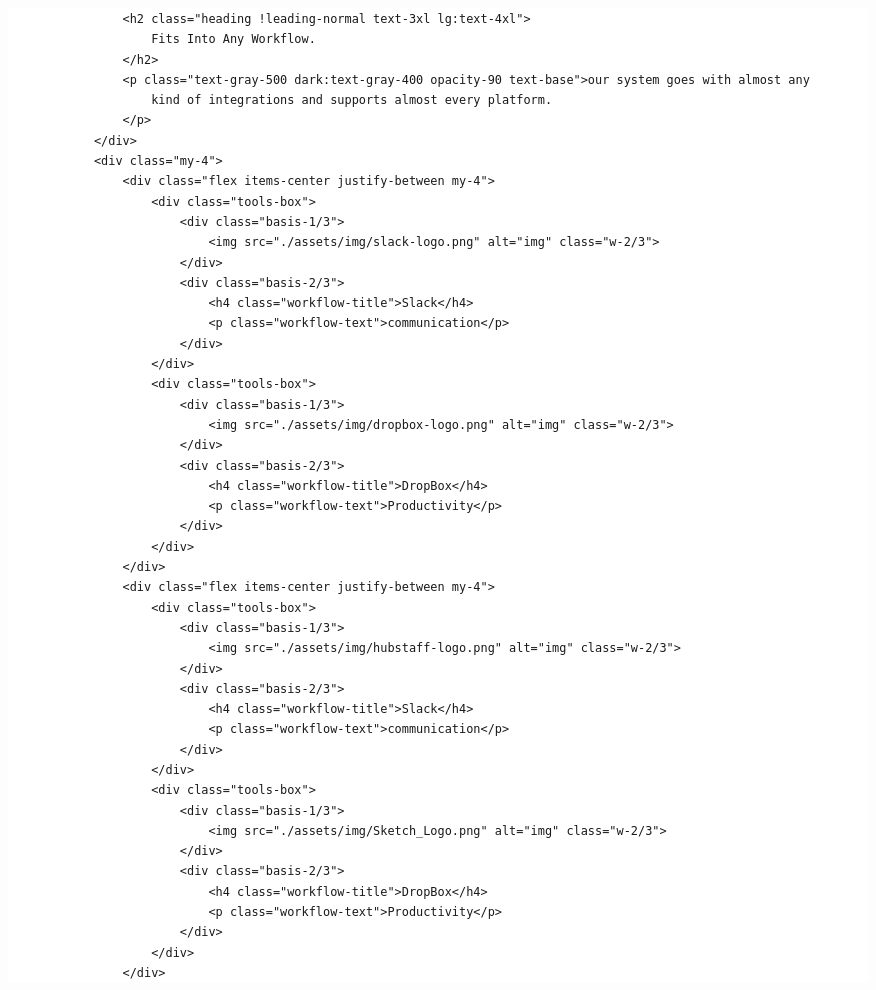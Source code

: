                     <h2 class="heading !leading-normal text-3xl lg:text-4xl">
                        Fits Into Any Workflow.
                    </h2>
                    <p class="text-gray-500 dark:text-gray-400 opacity-90 text-base">our system goes with almost any
                        kind of integrations and supports almost every platform.
                    </p>
                </div>
                <div class="my-4">
                    <div class="flex items-center justify-between my-4">
                        <div class="tools-box">
                            <div class="basis-1/3">
                                <img src="./assets/img/slack-logo.png" alt="img" class="w-2/3">
                            </div>
                            <div class="basis-2/3">
                                <h4 class="workflow-title">Slack</h4>
                                <p class="workflow-text">communication</p>
                            </div>
                        </div>
                        <div class="tools-box">
                            <div class="basis-1/3">
                                <img src="./assets/img/dropbox-logo.png" alt="img" class="w-2/3">
                            </div>
                            <div class="basis-2/3">
                                <h4 class="workflow-title">DropBox</h4>
                                <p class="workflow-text">Productivity</p>
                            </div>
                        </div>
                    </div>
                    <div class="flex items-center justify-between my-4">
                        <div class="tools-box">
                            <div class="basis-1/3">
                                <img src="./assets/img/hubstaff-logo.png" alt="img" class="w-2/3">
                            </div>
                            <div class="basis-2/3">
                                <h4 class="workflow-title">Slack</h4>
                                <p class="workflow-text">communication</p>
                            </div>
                        </div>
                        <div class="tools-box">
                            <div class="basis-1/3">
                                <img src="./assets/img/Sketch_Logo.png" alt="img" class="w-2/3">
                            </div>
                            <div class="basis-2/3">
                                <h4 class="workflow-title">DropBox</h4>
                                <p class="workflow-text">Productivity</p>
                            </div>
                        </div>
                    </div>